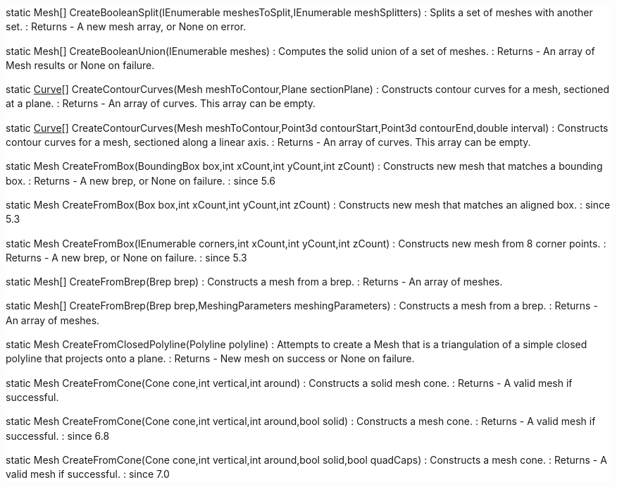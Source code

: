 static Mesh[] CreateBooleanSplit(IEnumerable<Mesh> meshesToSplit,IEnumerable<Mesh> meshSplitters)
: Splits a set of meshes with another set.
: Returns - A new mesh array, or None on error.

static Mesh[] CreateBooleanUnion(IEnumerable<Mesh> meshes)
: Computes the solid union of a set of meshes.
: Returns - An array of Mesh results or None on failure.

static [Curve](/rhinocommon/rhino/geometry/curve/)[] CreateContourCurves(Mesh meshToContour,Plane sectionPlane)
: Constructs contour curves for a mesh, sectioned at a plane.
: Returns - An array of curves. This array can be empty.

static [Curve](/rhinocommon/rhino/geometry/curve/)[] CreateContourCurves(Mesh meshToContour,Point3d contourStart,Point3d contourEnd,double interval)
: Constructs contour curves for a mesh, sectioned along a linear axis.
: Returns - An array of curves. This array can be empty.

static Mesh CreateFromBox(BoundingBox box,int xCount,int yCount,int zCount)
: Constructs new mesh that matches a bounding box.
: Returns - A new brep, or None on failure.
: since 5.6

static Mesh CreateFromBox(Box box,int xCount,int yCount,int zCount)
: Constructs new mesh that matches an aligned box.
: since 5.3

static Mesh CreateFromBox(IEnumerable<Point3d> corners,int xCount,int yCount,int zCount)
: Constructs new mesh from 8 corner points.
: Returns - A new brep, or None on failure.
: since 5.3

static Mesh[] CreateFromBrep(Brep brep)
: Constructs a mesh from a brep.
: Returns - An array of meshes.

static Mesh[] CreateFromBrep(Brep brep,MeshingParameters meshingParameters)
: Constructs a mesh from a brep.
: Returns - An array of meshes.

static Mesh CreateFromClosedPolyline(Polyline polyline)
: Attempts to create a Mesh that is a triangulation of a simple closed polyline that projects onto a plane.
: Returns - New mesh on success or None on failure.

static Mesh CreateFromCone(Cone cone,int vertical,int around)
: Constructs a solid mesh cone.
: Returns - A valid mesh if successful.

static Mesh CreateFromCone(Cone cone,int vertical,int around,bool solid)
: Constructs a mesh cone.
: Returns - A valid mesh if successful.
: since 6.8

static Mesh CreateFromCone(Cone cone,int vertical,int around,bool solid,bool quadCaps)
: Constructs a mesh cone.
: Returns - A valid mesh if successful.
: since 7.0
